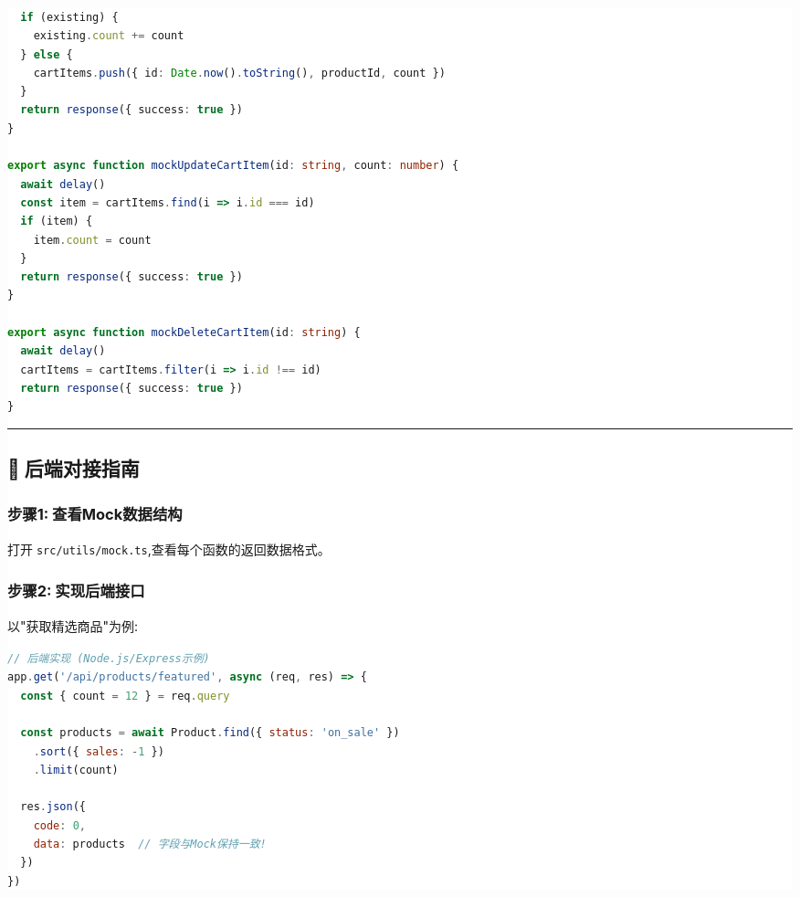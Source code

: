 ```typescript
  if (existing) {
    existing.count += count
  } else {
    cartItems.push({ id: Date.now().toString(), productId, count })
  }
  return response({ success: true })
}

export async function mockUpdateCartItem(id: string, count: number) {
  await delay()
  const item = cartItems.find(i => i.id === id)
  if (item) {
    item.count = count
  }
  return response({ success: true })
}

export async function mockDeleteCartItem(id: string) {
  await delay()
  cartItems = cartItems.filter(i => i.id !== id)
  return response({ success: true })
}
```

---

## 🔄 后端对接指南

### 步骤1: 查看Mock数据结构

打开 `src/utils/mock.ts`,查看每个函数的返回数据格式。

### 步骤2: 实现后端接口

以"获取精选商品"为例:

```javascript
// 后端实现 (Node.js/Express示例)
app.get('/api/products/featured', async (req, res) => {
  const { count = 12 } = req.query

  const products = await Product.find({ status: 'on_sale' })
    .sort({ sales: -1 })
    .limit(count)

  res.json({
    code: 0,
    data: products  // 字段与Mock保持一致!
  })
})
```
